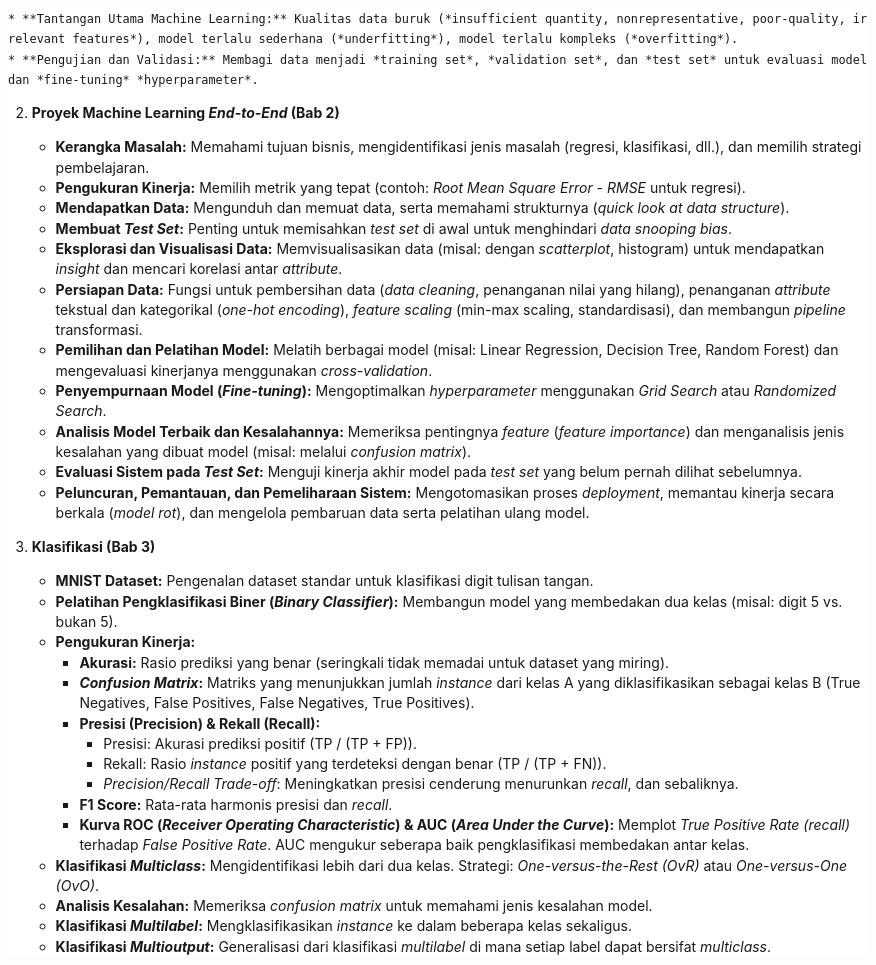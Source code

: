     * **Tantangan Utama Machine Learning:** Kualitas data buruk (*insufficient quantity, nonrepresentative, poor-quality, irrelevant features*), model terlalu sederhana (*underfitting*), model terlalu kompleks (*overfitting*). 
    * **Pengujian dan Validasi:** Membagi data menjadi *training set*, *validation set*, dan *test set* untuk evaluasi model dan *fine-tuning* *hyperparameter*. 

2.  **Proyek Machine Learning *End-to-End* (Bab 2)**
    * **Kerangka Masalah:** Memahami tujuan bisnis, mengidentifikasi jenis masalah (regresi, klasifikasi, dll.), dan memilih strategi pembelajaran. 
    * **Pengukuran Kinerja:** Memilih metrik yang tepat (contoh: *Root Mean Square Error - RMSE* untuk regresi). 
    * **Mendapatkan Data:** Mengunduh dan memuat data, serta memahami strukturnya (*quick look at data structure*). 
    * **Membuat *Test Set*:** Penting untuk memisahkan *test set* di awal untuk menghindari *data snooping bias*. 
    * **Eksplorasi dan Visualisasi Data:** Memvisualisasikan data (misal: dengan *scatterplot*, histogram) untuk mendapatkan *insight* dan mencari korelasi antar *attribute*. 
    * **Persiapan Data:** Fungsi untuk pembersihan data (*data cleaning*, penanganan nilai yang hilang), penanganan *attribute* tekstual dan kategorikal (*one-hot encoding*), *feature scaling* (min-max scaling, standardisasi), dan membangun *pipeline* transformasi. 
    * **Pemilihan dan Pelatihan Model:** Melatih berbagai model (misal: Linear Regression, Decision Tree, Random Forest) dan mengevaluasi kinerjanya menggunakan *cross-validation*. 
    * **Penyempurnaan Model (*Fine-tuning*):** Mengoptimalkan *hyperparameter* menggunakan *Grid Search* atau *Randomized Search*. 
    * **Analisis Model Terbaik dan Kesalahannya:** Memeriksa pentingnya *feature* (*feature importance*) dan menganalisis jenis kesalahan yang dibuat model (misal: melalui *confusion matrix*). 
    * **Evaluasi Sistem pada *Test Set*:** Menguji kinerja akhir model pada *test set* yang belum pernah dilihat sebelumnya. 
    * **Peluncuran, Pemantauan, dan Pemeliharaan Sistem:** Mengotomasikan proses *deployment*, memantau kinerja secara berkala (*model rot*), dan mengelola pembaruan data serta pelatihan ulang model. 

3.  **Klasifikasi (Bab 3)**
    * **MNIST Dataset:** Pengenalan dataset standar untuk klasifikasi digit tulisan tangan. 
    * **Pelatihan Pengklasifikasi Biner (*Binary Classifier*):** Membangun model yang membedakan dua kelas (misal: digit 5 vs. bukan 5). 
    * **Pengukuran Kinerja:**
        * **Akurasi:** Rasio prediksi yang benar (seringkali tidak memadai untuk dataset yang miring). 
        * ***Confusion Matrix*:** Matriks yang menunjukkan jumlah *instance* dari kelas A yang diklasifikasikan sebagai kelas B (True Negatives, False Positives, False Negatives, True Positives). 
        * **Presisi (Precision) & Rekall (Recall):**
            * Presisi: Akurasi prediksi positif (TP / (TP + FP)). 
            * Rekall: Rasio *instance* positif yang terdeteksi dengan benar (TP / (TP + FN)). 
            * *Precision/Recall Trade-off*: Meningkatkan presisi cenderung menurunkan *recall*, dan sebaliknya. 
        * **F1 Score:** Rata-rata harmonis presisi dan *recall*. 
        * **Kurva ROC (*Receiver Operating Characteristic*) & AUC (*Area Under the Curve*):** Memplot *True Positive Rate (recall)* terhadap *False Positive Rate*. AUC mengukur seberapa baik pengklasifikasi membedakan antar kelas. 
    * **Klasifikasi *Multiclass*:** Mengidentifikasi lebih dari dua kelas. Strategi: *One-versus-the-Rest (OvR)* atau *One-versus-One (OvO)*. 
    * **Analisis Kesalahan:** Memeriksa *confusion matrix* untuk memahami jenis kesalahan model. 
    * **Klasifikasi *Multilabel*:** Mengklasifikasikan *instance* ke dalam beberapa kelas sekaligus. 
    * **Klasifikasi *Multioutput*:** Generalisasi dari klasifikasi *multilabel* di mana setiap label dapat bersifat *multiclass*. 
